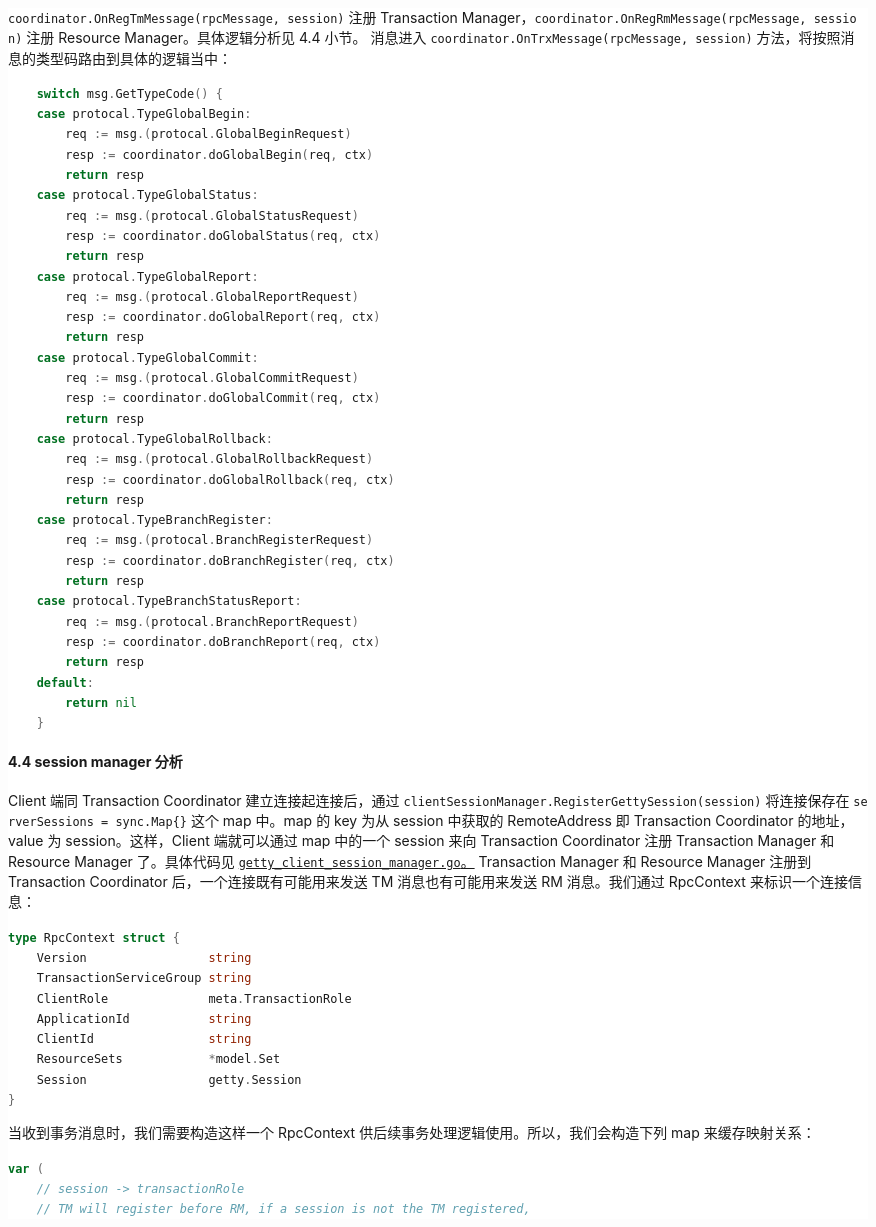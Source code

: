 
`coordinator.OnRegTmMessage(rpcMessage, session)` 注册 Transaction Manager，`coordinator.OnRegRmMessage(rpcMessage, session)` 注册 Resource Manager。具体逻辑分析见 4.4 小节。
消息进入 `coordinator.OnTrxMessage(rpcMessage, session)` 方法，将按照消息的类型码路由到具体的逻辑当中：


```go
	switch msg.GetTypeCode() {
	case protocal.TypeGlobalBegin:
		req := msg.(protocal.GlobalBeginRequest)
		resp := coordinator.doGlobalBegin(req, ctx)
		return resp
	case protocal.TypeGlobalStatus:
		req := msg.(protocal.GlobalStatusRequest)
		resp := coordinator.doGlobalStatus(req, ctx)
		return resp
	case protocal.TypeGlobalReport:
		req := msg.(protocal.GlobalReportRequest)
		resp := coordinator.doGlobalReport(req, ctx)
		return resp
	case protocal.TypeGlobalCommit:
		req := msg.(protocal.GlobalCommitRequest)
		resp := coordinator.doGlobalCommit(req, ctx)
		return resp
	case protocal.TypeGlobalRollback:
		req := msg.(protocal.GlobalRollbackRequest)
		resp := coordinator.doGlobalRollback(req, ctx)
		return resp
	case protocal.TypeBranchRegister:
		req := msg.(protocal.BranchRegisterRequest)
		resp := coordinator.doBranchRegister(req, ctx)
		return resp
	case protocal.TypeBranchStatusReport:
		req := msg.(protocal.BranchReportRequest)
		resp := coordinator.doBranchReport(req, ctx)
		return resp
	default:
		return nil
	}
```


#### 4.4 session manager 分析
Client 端同 Transaction Coordinator 建立连接起连接后，通过 `clientSessionManager.RegisterGettySession(session)` 将连接保存在 `serverSessions = sync.Map{}` 这个 map 中。map 的 key 为从 session 中获取的 RemoteAddress 即 Transaction Coordinator 的地址，value 为 session。这样，Client 端就可以通过 map 中的一个 session 来向 Transaction Coordinator 注册 Transaction Manager 和 Resource Manager 了。具体代码见 [`getty_client_session_manager.go`。](https://github.com/opentrx/seata-golang/blob/dev/pkg/client/getty_client_session_manager.go)
Transaction Manager 和 Resource Manager 注册到 Transaction Coordinator 后，一个连接既有可能用来发送 TM 消息也有可能用来发送 RM 消息。我们通过 RpcContext 来标识一个连接信息：
```go
type RpcContext struct {
	Version                 string
	TransactionServiceGroup string
	ClientRole              meta.TransactionRole
	ApplicationId           string
	ClientId                string
	ResourceSets            *model.Set
	Session                 getty.Session
}
```
当收到事务消息时，我们需要构造这样一个 RpcContext 供后续事务处理逻辑使用。所以，我们会构造下列 map 来缓存映射关系：
```go
var (
	// session -> transactionRole
	// TM will register before RM, if a session is not the TM registered,
```